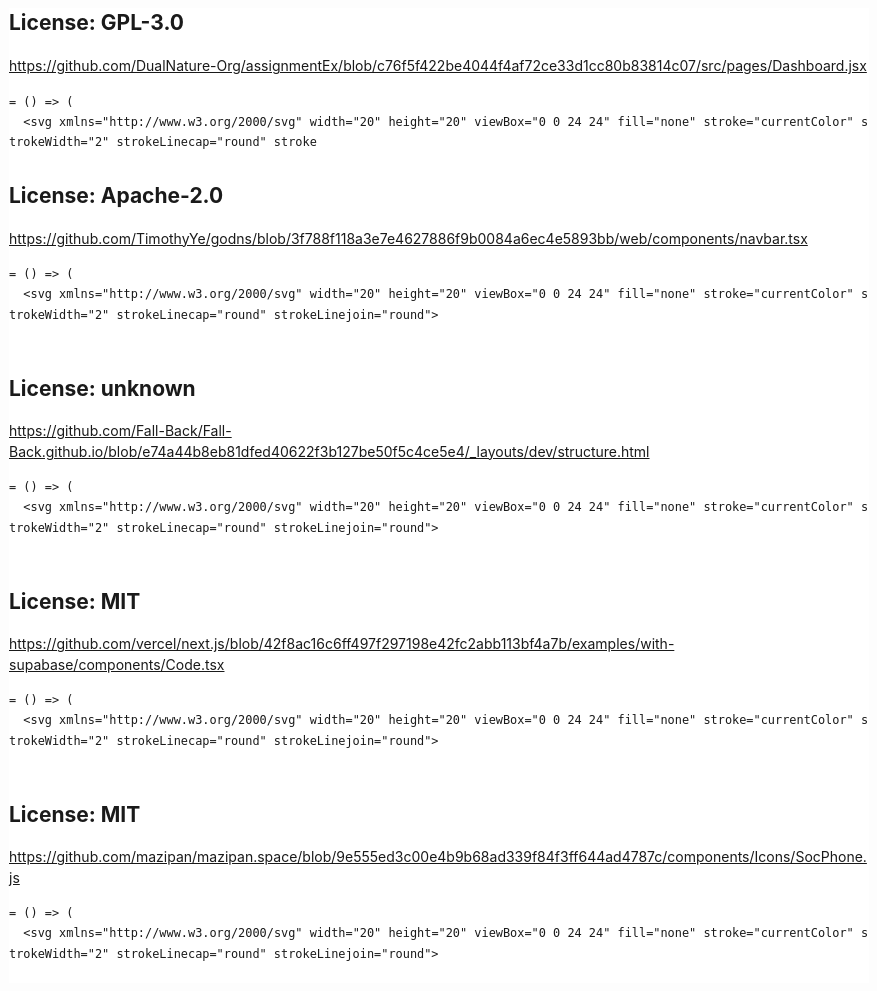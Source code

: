 
## License: GPL-3.0
https://github.com/DualNature-Org/assignmentEx/blob/c76f5f422be4044f4af72ce33d1cc80b83814c07/src/pages/Dashboard.jsx

```
= () => (
  <svg xmlns="http://www.w3.org/2000/svg" width="20" height="20" viewBox="0 0 24 24" fill="none" stroke="currentColor" strokeWidth="2" strokeLinecap="round" stroke
```


## License: Apache-2.0
https://github.com/TimothyYe/godns/blob/3f788f118a3e7e4627886f9b0084a6ec4e5893bb/web/components/navbar.tsx

```
= () => (
  <svg xmlns="http://www.w3.org/2000/svg" width="20" height="20" viewBox="0 0 24 24" fill="none" stroke="currentColor" strokeWidth="2" strokeLinecap="round" strokeLinejoin="round">
    
```


## License: unknown
https://github.com/Fall-Back/Fall-Back.github.io/blob/e74a44b8eb81dfed40622f3b127be50f5c4ce5e4/_layouts/dev/structure.html

```
= () => (
  <svg xmlns="http://www.w3.org/2000/svg" width="20" height="20" viewBox="0 0 24 24" fill="none" stroke="currentColor" strokeWidth="2" strokeLinecap="round" strokeLinejoin="round">
    
```


## License: MIT
https://github.com/vercel/next.js/blob/42f8ac16c6ff497f297198e42fc2abb113bf4a7b/examples/with-supabase/components/Code.tsx

```
= () => (
  <svg xmlns="http://www.w3.org/2000/svg" width="20" height="20" viewBox="0 0 24 24" fill="none" stroke="currentColor" strokeWidth="2" strokeLinecap="round" strokeLinejoin="round">
    
```


## License: MIT
https://github.com/mazipan/mazipan.space/blob/9e555ed3c00e4b9b68ad339f84f3ff644ad4787c/components/Icons/SocPhone.js

```
= () => (
  <svg xmlns="http://www.w3.org/2000/svg" width="20" height="20" viewBox="0 0 24 24" fill="none" stroke="currentColor" strokeWidth="2" strokeLinecap="round" strokeLinejoin="round">
    
```
